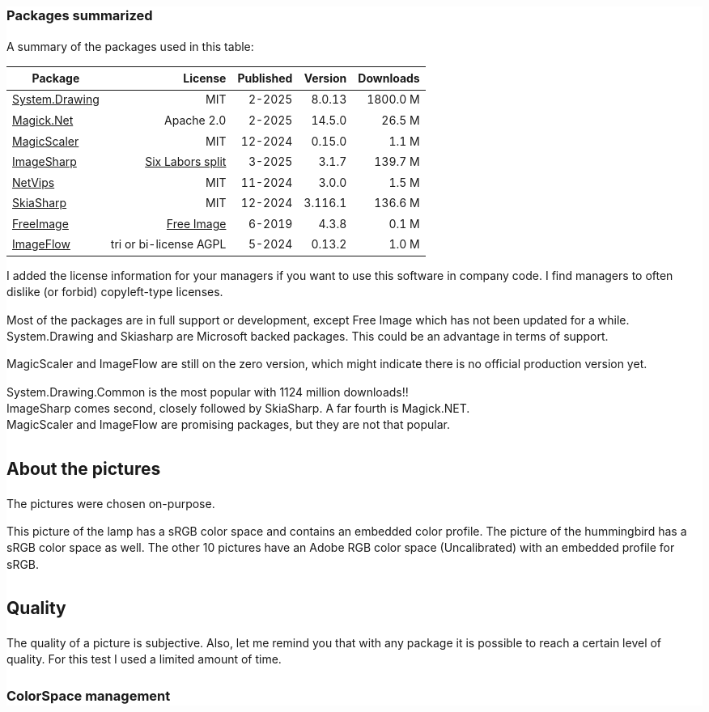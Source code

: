 ### Packages summarized

A summary of the packages used in this table:

| Package                                                                  |                                                                               License | Published | Version | Downloads |
|--------------------------------------------------------------------------|--------------------------------------------------------------------------------------:|----------:|--------:|----------:|
| [System.Drawing](https://www.nuget.org/packages/System.Drawing.Common)   |                                MIT |   2-2025 |  8.0.13 |  1800.0 M |
| [Magick.Net](https://www.nuget.org/packages/Magick.NET.Core)             |                                                                            Apache 2.0 |   2-2025 |  14.5.0 |    26.5 M |
| [MagicScaler](https://www.nuget.org/packages/PhotoSauce.MagicScaler)     |                                                                                   MIT |   12-2024 |  0.15.0 |     1.1 M |
| [ImageSharp](https://www.nuget.org/packages/SixLabors.ImageSharp)        | [Six Labors split](https://www.nuget.org/packages/SixLabors.ImageSharp/3.1.1/license) |   3-2025 |   3.1.7 |   139.7 M |
| [NetVips](https://www.nuget.org/packages/NetVips)                        |                                                                                   MIT |   11-2024 |   3.0.0 |     1.5 M |
| [SkiaSharp](https://www.nuget.org/packages/SkiaSharp)                    |                                                                                   MIT |   12-2024 | 3.116.1 |   136.6 M |
| [FreeImage](https://www.nuget.org/packages/FreeImage.Standard)           |                           [Free Image](https://freeimage.sourceforge.io/license.html) |    6-2019 |   4.3.8 |     0.1 M |
| [ImageFlow](https://www.nuget.org/packages/Imageflow.Net)                |                                                                tri or bi-license AGPL |    5-2024 |  0.13.2 |     1.0 M |
I added the license information for your managers if you want to use this software in company code. I find managers to
often dislike (or forbid) copyleft-type licenses.

Most of the packages are in full support or development, except Free Image which has not been updated for a while.
System.Drawing and Skiasharp are Microsoft backed packages. This could be an advantage in terms of support.

MagicScaler and ImageFlow are still on the zero version, which might indicate there is no official production version
yet.

System.Drawing.Common is the most popular with 1124 million downloads!!   
ImageSharp comes second, closely followed by SkiaSharp. A far fourth is Magick.NET.   
MagicScaler and ImageFlow are promising packages, but they are not that popular.

## About the pictures

The pictures were chosen on-purpose. 

This picture of the lamp has a sRGB color space and contains an embedded color profile.
The picture of the hummingbird has a sRGB color space as well.
The other 10 pictures have an Adobe RGB color space (Uncalibrated) with an embedded profile for sRGB.

## Quality

The quality of a picture is subjective. Also, let me remind you that with any package it is possible to reach a certain level of quality.
For this test I used a limited amount of time.

### ColorSpace management
